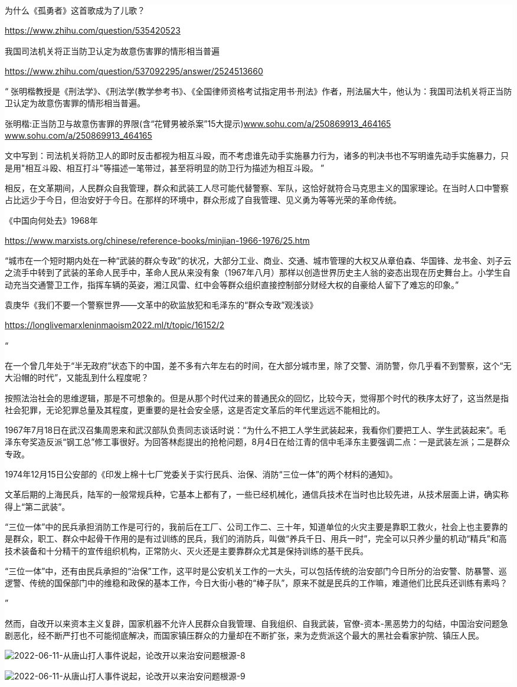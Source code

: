 为什么《孤勇者》这首歌成为了儿歌？

https://www.zhihu.com/question/535420523

我国司法机关将正当防卫认定为故意伤害罪的情形相当普遍

https://www.zhihu.com/question/537092295/answer/2524513660

“
张明楷教授是《刑法学》、《刑法学(教学参考书》、《全国律师资格考试指定用书·刑法》作者，刑法届大牛，他认为：我国司法机关将正当防卫认定为故意伤害罪的情形相当普遍。

张明楷:正当防卫与故意伤害罪的界限(含“花臂男被杀案”15大提示)​www.sohu.com/a/250869913_464165
​www.sohu.com/a/250869913_464165

文中写到：司法机关将防卫人的即时反击都视为相互斗殴，而不考虑谁先动手实施暴力行为，诸多的判决书也不写明谁先动手实施暴力，只是用"相互斗殴、相互打斗"等描述一笔带过，甚至将明显的防卫行为描述为相互斗殴。
”

相反，在文革期间，人民群众自我管理，群众和武装工人尽可能代替警察、军队，这恰好就符合马克思主义的国家理论。在当时人口中警察占比远少于今日，但治安好于今日。在那样的环境中，群众形成了自我管理、见义勇为等等光荣的革命传统。

《中国向何处去》1968年

https://www.marxists.org/chinese/reference-books/minjian-1966-1976/25.htm

“城市在一个短时期内处在一种“武装的群众专政”的状况，大部分工业、商业、交通、城市管理的大权又从章伯森、华国锋、龙书金、刘子云之流手中转到了武装的革命人民手中，革命人民从来没有象（1967年八月）那样以创造世界历史主人翁的姿态出现在历史舞台上。小学生自动充当交通警卫工作，指挥车辆的英姿，湘江风雷、红中会等群众组织直接控制部分财经大权的自豪给人留下了难忘的印象。”

袁庚华《我们不要一个警察世界——文革中的砍监放犯和毛泽东的“群众专政”观浅谈》

https://longlivemarxleninmaoism2022.ml/t/topic/16152/2

“

在一个曾几年处于“半无政府”状态下的中国，差不多有六年左右的时间，在大部分城市里，除了交警、消防警，你几乎看不到警察，这个“无大沿帽的时代”，又能乱到什么程度呢？

按照法治社会的思维逻辑，那是不可想象的。但是从那个时代过来的普通民众的回忆，比较今天，觉得那个时代的秩序太好了，这当然是指社会犯罪，无论犯罪总量及其程度，更重要的是社会安全感，这是否定文革后的年代里远远不能相比的。

1967年7月18日在武汉召集周恩来和武汉部队负责同志谈话时说：“为什么不把工人学生武装起来，我看你们要把工人、学生武装起来”。毛泽东夸奖造反派“钢工总”修工事很好。为回答林彪提出的抢枪问题，8月4日在给江青的信中毛泽东主要强调二点：一是武装左派；二是群众专政。

1974年12月15日公安部的《印发上棉十七厂党委关于实行民兵、治保、消防“三位一体”的两个材料的通知》。

文革后期的上海民兵，陆军的一般常规兵种，它基本上都有了，一些已经机械化，通信兵技术在当时也比较先进，从技术层面上讲，确实称得上“第二武装”。

“三位一体”中的民兵承担消防工作是可行的，我前后在工厂、公司工作二、三十年，知道单位的火灾主要是靠职工救火，社会上也主要靠的是群众，职工、群众中起骨干作用的是有过训练的民兵，我们的消防兵，叫做“养兵千日、用兵一时”，完全可以只养少量的机动“精兵”和高技术装备和十分精干的宣传组织机构，正常防火、灭火还是主要靠群众尤其是保持训练的基干民兵。

“三位一体”中，还有由民兵承担的“治保”工作，这平时是公安机关工作的一大头，可以包括传统的治安部门今日所分的治安警、防暴警、巡逻警、传统的国保部门中的维稳和政保的基本工作，今日大街小巷的“棒子队”，原来不就是民兵的工作嘛，难道他们比民兵还训练有素吗？

”

然而，自改开以来资本主义复辟，国家机器不允许人民群众自我管理、自我组织、自我武装，官僚-资本-黑恶势力的勾结，中国治安问题急剧恶化，经不断严打也不可能彻底解决，而国家镇压群众的力量却在不断扩张，来为赱赀派这个最大的黑社会看家护院、镇压人民。

![2022-06-11-从唐山打人事件说起，论改开以来治安问题根源-8](assets/2022-06-11-从唐山打人事件说起，论改开以来治安问题根源-8.jpeg)

![2022-06-11-从唐山打人事件说起，论改开以来治安问题根源-9](assets/2022-06-11-从唐山打人事件说起，论改开以来治安问题根源-9.jpeg)
